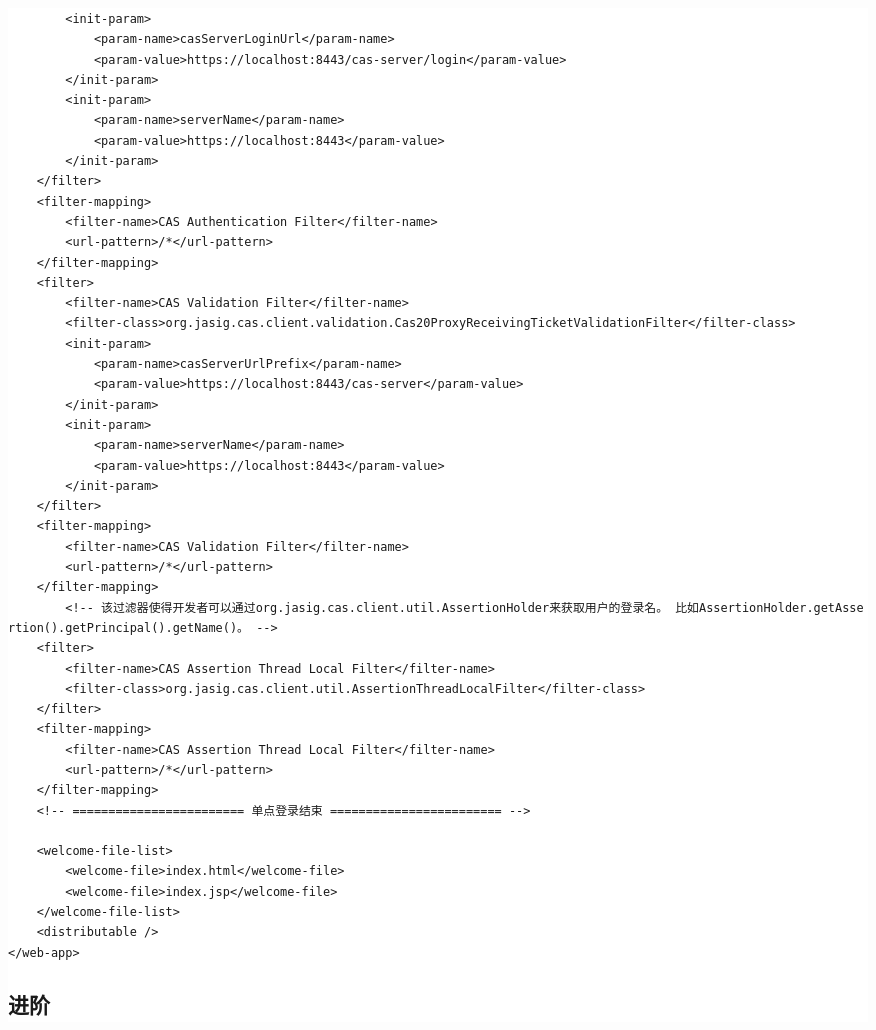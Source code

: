```
	    <init-param>  
	        <param-name>casServerLoginUrl</param-name>   
	        <param-value>https://localhost:8443/cas-server/login</param-value>   
	    </init-param>  
	    <init-param>  
	        <param-name>serverName</param-name>   
	        <param-value>https://localhost:8443</param-value>   
	    </init-param>
	</filter> 
	<filter-mapping>  
	    <filter-name>CAS Authentication Filter</filter-name>  
	    <url-pattern>/*</url-pattern>  
	</filter-mapping>  
	<filter>  
	    <filter-name>CAS Validation Filter</filter-name>   
	    <filter-class>org.jasig.cas.client.validation.Cas20ProxyReceivingTicketValidationFilter</filter-class>   
	    <init-param>  
	        <param-name>casServerUrlPrefix</param-name>   
	        <param-value>https://localhost:8443/cas-server</param-value>   
	    </init-param>  
	    <init-param>  
	        <param-name>serverName</param-name>   
	        <param-value>https://localhost:8443</param-value>   
	    </init-param>
	</filter>  
	<filter-mapping>  
	    <filter-name>CAS Validation Filter</filter-name>   
	    <url-pattern>/*</url-pattern>   
	</filter-mapping>
		<!-- 该过滤器使得开发者可以通过org.jasig.cas.client.util.AssertionHolder来获取用户的登录名。 比如AssertionHolder.getAssertion().getPrincipal().getName()。 -->
 	<filter>
		<filter-name>CAS Assertion Thread Local Filter</filter-name>
		<filter-class>org.jasig.cas.client.util.AssertionThreadLocalFilter</filter-class>
	</filter>
	<filter-mapping>
	    <filter-name>CAS Assertion Thread Local Filter</filter-name>
	    <url-pattern>/*</url-pattern>
	</filter-mapping>
	<!-- ======================== 单点登录结束 ======================== -->
	
	<welcome-file-list>
		<welcome-file>index.html</welcome-file>
		<welcome-file>index.jsp</welcome-file>
	</welcome-file-list>
	<distributable />
</web-app>
```

## 进阶

